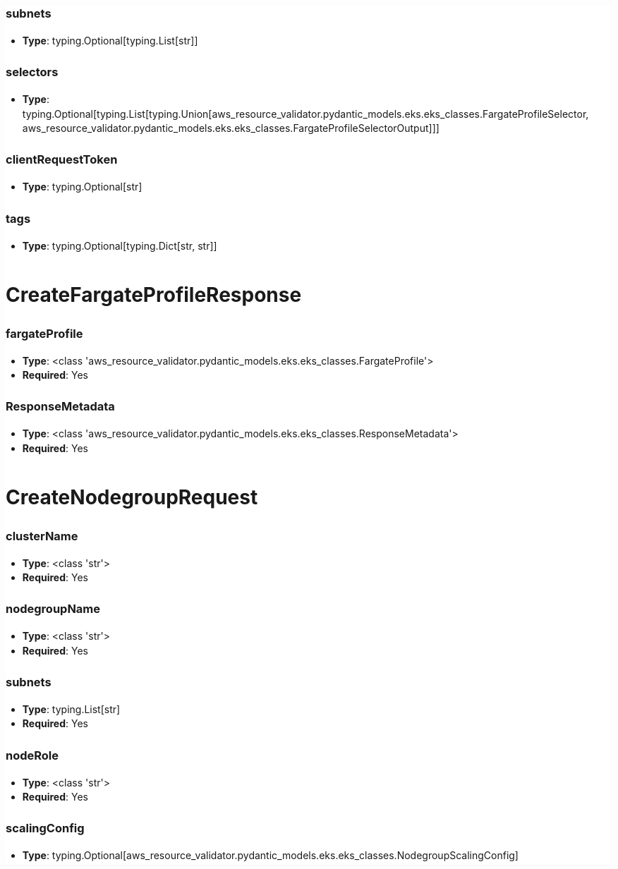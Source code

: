 ### subnets
- **Type**: typing.Optional[typing.List[str]]

### selectors
- **Type**: typing.Optional[typing.List[typing.Union[aws_resource_validator.pydantic_models.eks.eks_classes.FargateProfileSelector, aws_resource_validator.pydantic_models.eks.eks_classes.FargateProfileSelectorOutput]]]

### clientRequestToken
- **Type**: typing.Optional[str]

### tags
- **Type**: typing.Optional[typing.Dict[str, str]]


# CreateFargateProfileResponse

### fargateProfile
- **Type**: <class 'aws_resource_validator.pydantic_models.eks.eks_classes.FargateProfile'>
- **Required**: Yes

### ResponseMetadata
- **Type**: <class 'aws_resource_validator.pydantic_models.eks.eks_classes.ResponseMetadata'>
- **Required**: Yes


# CreateNodegroupRequest

### clusterName
- **Type**: <class 'str'>
- **Required**: Yes

### nodegroupName
- **Type**: <class 'str'>
- **Required**: Yes

### subnets
- **Type**: typing.List[str]
- **Required**: Yes

### nodeRole
- **Type**: <class 'str'>
- **Required**: Yes

### scalingConfig
- **Type**: typing.Optional[aws_resource_validator.pydantic_models.eks.eks_classes.NodegroupScalingConfig]
